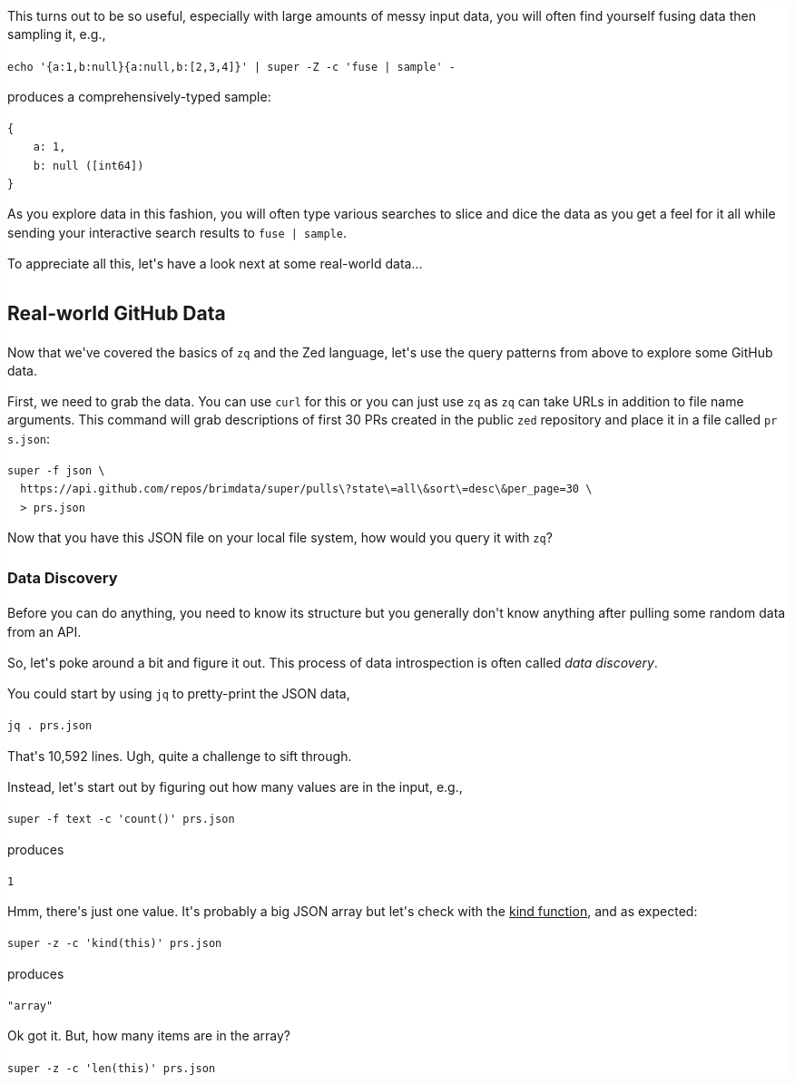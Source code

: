 This turns out to be so useful, especially with large amounts of messy input data,
you will often find yourself fusing data then sampling it, e.g.,
```mdtest-command
echo '{a:1,b:null}{a:null,b:[2,3,4]}' | super -Z -c 'fuse | sample' -
```
produces a comprehensively-typed sample:
```mdtest-output
{
    a: 1,
    b: null ([int64])
}
```
As you explore data in this fashion, you will often type various searches
to slice and dice the data as you get a feel for it all while sending
your interactive search results to `fuse | sample`.

To appreciate all this, let's have a look next at some real-world data...

## Real-world GitHub Data

Now that we've covered the basics of `zq` and the Zed language, let's
use the query patterns from above to explore some GitHub data.

First, we need to grab the data.  You can use `curl` for this or you can
just use `zq` as `zq` can take URLs in addition to file name arguments.
This command will grab descriptions of first 30 PRs created in the
public `zed` repository and place it in a file called `prs.json`:
```
super -f json \
  https://api.github.com/repos/brimdata/super/pulls\?state\=all\&sort\=desc\&per_page=30 \
  > prs.json
```
Now that you have this JSON file on your local file system, how would you query it
with `zq`?

### Data Discovery

Before you can do anything, you need to know its structure but you generally don't
know anything after pulling some random data from an API.

So, let's poke around a bit and figure it out.  This process of data introspection
is often called _data discovery_.

You could start by using `jq` to pretty-print the JSON data,
```
jq . prs.json
```
That's 10,592 lines.  Ugh, quite a challenge to sift through.

Instead, let's start out by figuring out how many values are in the input, e.g.,
```mdtest-command dir=docs/tutorials
super -f text -c 'count()' prs.json
```
produces
```mdtest-output
1
```
Hmm, there's just one value.  It's probably a big JSON array but let's check with
the [kind function](../language/functions/kind.md), and as expected:
```mdtest-command dir=docs/tutorials
super -z -c 'kind(this)' prs.json
```
produces
```mdtest-output
"array"
```
Ok got it.  But, how many items are in the array?  
```mdtest-command dir=docs/tutorials
super -z -c 'len(this)' prs.json
```